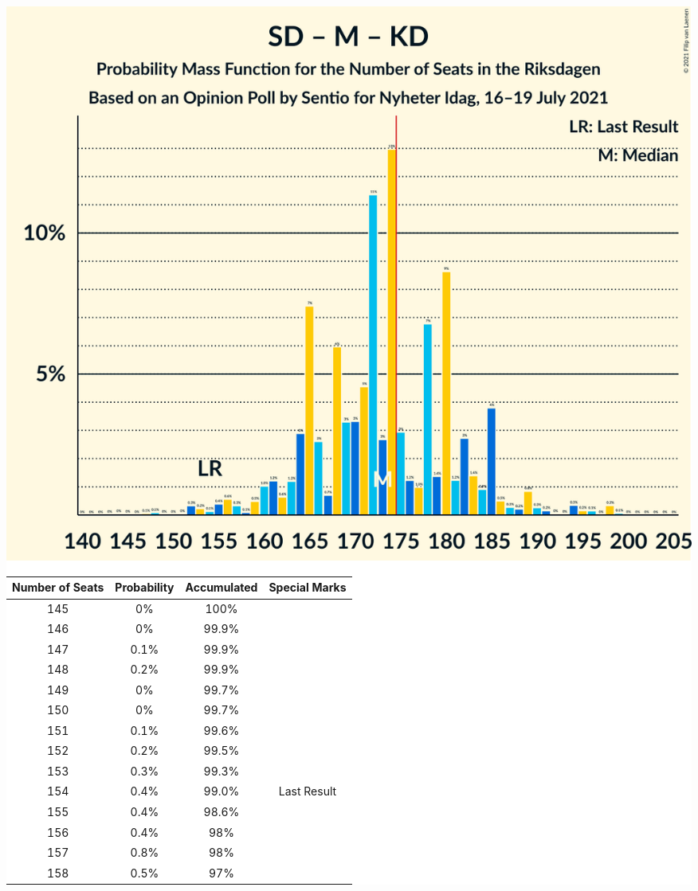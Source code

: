 ![Graph with seats probability mass function not yet produced](2021-07-19-Sentio-coalitions-seats-pmf-sd–m–kd.png "Seats Probability Mass Function")

| Number of Seats | Probability | Accumulated | Special Marks |
|:---------------:|:-----------:|:-----------:|:-------------:|
| 145 | 0% | 100% |  |
| 146 | 0% | 99.9% |  |
| 147 | 0.1% | 99.9% |  |
| 148 | 0.2% | 99.9% |  |
| 149 | 0% | 99.7% |  |
| 150 | 0% | 99.7% |  |
| 151 | 0.1% | 99.6% |  |
| 152 | 0.2% | 99.5% |  |
| 153 | 0.3% | 99.3% |  |
| 154 | 0.4% | 99.0% | Last Result |
| 155 | 0.4% | 98.6% |  |
| 156 | 0.4% | 98% |  |
| 157 | 0.8% | 98% |  |
| 158 | 0.5% | 97% |  |